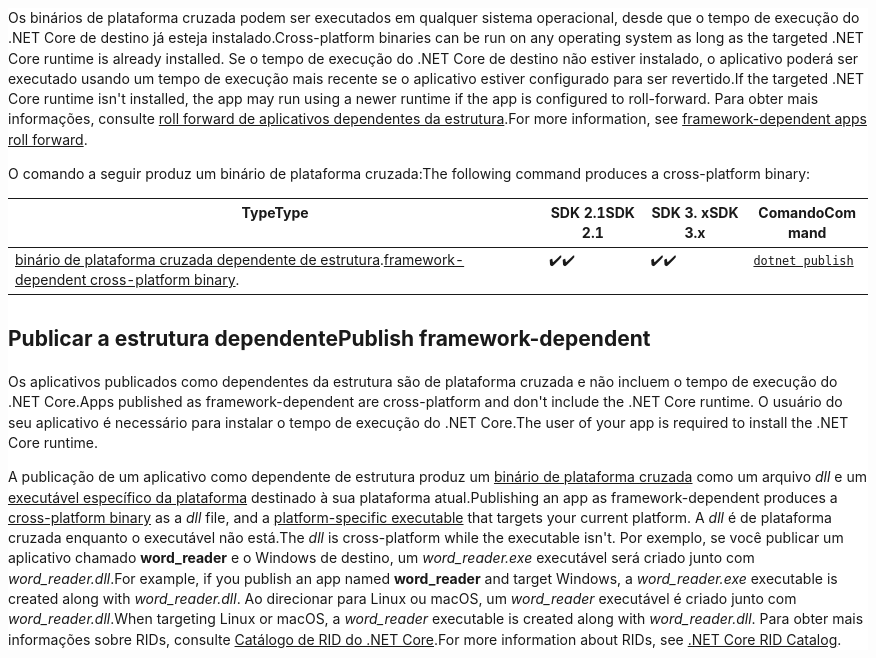 <span data-ttu-id="0c87d-155">Os binários de plataforma cruzada podem ser executados em qualquer sistema operacional, desde que o tempo de execução do .NET Core de destino já esteja instalado.</span><span class="sxs-lookup"><span data-stu-id="0c87d-155">Cross-platform binaries can be run on any operating system as long as the targeted .NET Core runtime is already installed.</span></span> <span data-ttu-id="0c87d-156">Se o tempo de execução do .NET Core de destino não estiver instalado, o aplicativo poderá ser executado usando um tempo de execução mais recente se o aplicativo estiver configurado para ser revertido.</span><span class="sxs-lookup"><span data-stu-id="0c87d-156">If the targeted .NET Core runtime isn't installed, the app may run using a newer runtime if the app is configured to roll-forward.</span></span> <span data-ttu-id="0c87d-157">Para obter mais informações, consulte [roll forward de aplicativos dependentes da estrutura](../versions/selection.md#framework-dependent-apps-roll-forward).</span><span class="sxs-lookup"><span data-stu-id="0c87d-157">For more information, see [framework-dependent apps roll forward](../versions/selection.md#framework-dependent-apps-roll-forward).</span></span>

<span data-ttu-id="0c87d-158">O comando a seguir produz um binário de plataforma cruzada:</span><span class="sxs-lookup"><span data-stu-id="0c87d-158">The following command produces a cross-platform binary:</span></span>

| <span data-ttu-id="0c87d-159">Type</span><span class="sxs-lookup"><span data-stu-id="0c87d-159">Type</span></span>                                                                                 | <span data-ttu-id="0c87d-160">SDK 2.1</span><span class="sxs-lookup"><span data-stu-id="0c87d-160">SDK 2.1</span></span> | <span data-ttu-id="0c87d-161">SDK 3. x</span><span class="sxs-lookup"><span data-stu-id="0c87d-161">SDK 3.x</span></span> | <span data-ttu-id="0c87d-162">Comando</span><span class="sxs-lookup"><span data-stu-id="0c87d-162">Command</span></span> |
| -----------------------------------------------------------------------------------  | ------- | ------- | ------- |
| <span data-ttu-id="0c87d-163">[binário de plataforma cruzada dependente de estrutura](#publish-framework-dependent).</span><span class="sxs-lookup"><span data-stu-id="0c87d-163">[framework-dependent cross-platform binary](#publish-framework-dependent).</span></span>           | <span data-ttu-id="0c87d-164">✔️</span><span class="sxs-lookup"><span data-stu-id="0c87d-164">✔️</span></span>      | <span data-ttu-id="0c87d-165">✔️</span><span class="sxs-lookup"><span data-stu-id="0c87d-165">✔️</span></span>      | [`dotnet publish`](../tools/dotnet-publish.md) |

## <a name="publish-framework-dependent"></a><span data-ttu-id="0c87d-166">Publicar a estrutura dependente</span><span class="sxs-lookup"><span data-stu-id="0c87d-166">Publish framework-dependent</span></span>

<span data-ttu-id="0c87d-167">Os aplicativos publicados como dependentes da estrutura são de plataforma cruzada e não incluem o tempo de execução do .NET Core.</span><span class="sxs-lookup"><span data-stu-id="0c87d-167">Apps published as framework-dependent are cross-platform and don't include the .NET Core runtime.</span></span> <span data-ttu-id="0c87d-168">O usuário do seu aplicativo é necessário para instalar o tempo de execução do .NET Core.</span><span class="sxs-lookup"><span data-stu-id="0c87d-168">The user of your app is required to install the .NET Core runtime.</span></span>

<span data-ttu-id="0c87d-169">A publicação de um aplicativo como dependente de estrutura produz um [binário de plataforma cruzada](#produce-a-cross-platform-binary) como um arquivo *dll* e um [executável específico da plataforma](#produce-an-executable) destinado à sua plataforma atual.</span><span class="sxs-lookup"><span data-stu-id="0c87d-169">Publishing an app as framework-dependent produces a [cross-platform binary](#produce-a-cross-platform-binary) as a *dll* file, and a [platform-specific executable](#produce-an-executable) that targets your current platform.</span></span> <span data-ttu-id="0c87d-170">A *dll* é de plataforma cruzada enquanto o executável não está.</span><span class="sxs-lookup"><span data-stu-id="0c87d-170">The *dll* is cross-platform while the executable isn't.</span></span> <span data-ttu-id="0c87d-171">Por exemplo, se você publicar um aplicativo chamado **word_reader** e o Windows de destino, um *word_reader.exe* executável será criado junto com *word_reader.dll*.</span><span class="sxs-lookup"><span data-stu-id="0c87d-171">For example, if you publish an app named **word_reader** and target Windows, a *word_reader.exe* executable is created along with *word_reader.dll*.</span></span> <span data-ttu-id="0c87d-172">Ao direcionar para Linux ou macOS, um *word_reader* executável é criado junto com *word_reader.dll*.</span><span class="sxs-lookup"><span data-stu-id="0c87d-172">When targeting Linux or macOS, a *word_reader* executable is created along with *word_reader.dll*.</span></span> <span data-ttu-id="0c87d-173">Para obter mais informações sobre RIDs, consulte [Catálogo de RID do .NET Core](../rid-catalog.md).</span><span class="sxs-lookup"><span data-stu-id="0c87d-173">For more information about RIDs, see [.NET Core RID Catalog](../rid-catalog.md).</span></span>
